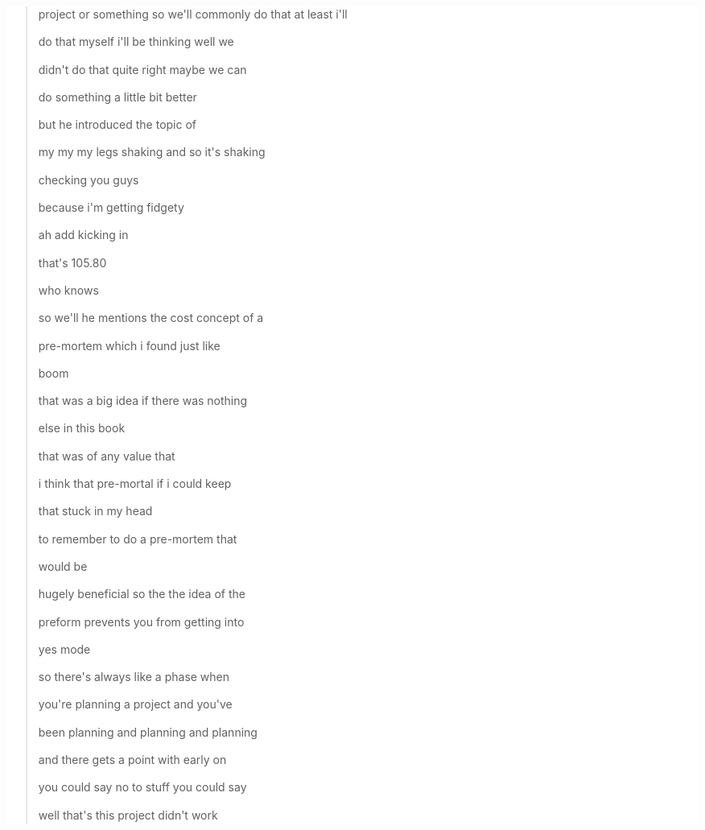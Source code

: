 >
> project or something 
so we&#39;ll commonly do that at least i&#39;ll
>
> do that myself i&#39;ll be thinking well we
>
> didn&#39;t do that quite right maybe we can
>
> do something a little bit better
>
> but 
he introduced the topic of
>
> my 
my my legs shaking and so it&#39;s shaking
>
> checking you guys
>
> because i&#39;m getting fidgety
>
> ah add kicking in
>
> that&#39;s 105.80
>
> who knows
>
> so we&#39;ll 
he mentions the cost concept of a
>
> pre-mortem which i found just like
>
> boom
>
> that was a big idea if there was nothing
>
> else in this book
>
> that was of any value that
>
> i think that pre-mortal if i could keep
>
> that stuck in my head
>
> to remember to do a pre-mortem that
>
> would be
>
> hugely beneficial so the the idea of the
>
> preform prevents you from getting into
>
> yes mode
>
> so there&#39;s always like a phase when
>
> you&#39;re planning a project and you&#39;ve
>
> been planning and planning and planning
>
> and there gets a point with early on
>
> you could say no to stuff you could say
>
> well that&#39;s this project didn&#39;t work